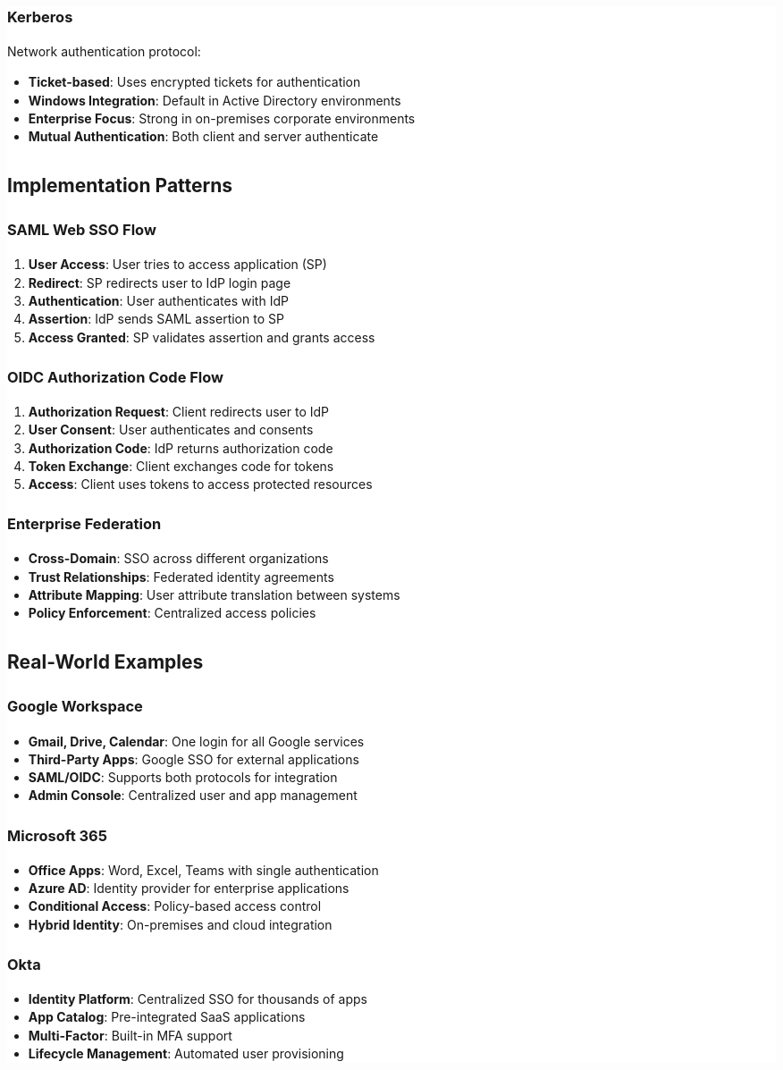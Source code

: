 ### **Kerberos**
Network authentication protocol:
- **Ticket-based**: Uses encrypted tickets for authentication
- **Windows Integration**: Default in Active Directory environments
- **Enterprise Focus**: Strong in on-premises corporate environments
- **Mutual Authentication**: Both client and server authenticate

## Implementation Patterns

### **SAML Web SSO Flow**
1. **User Access**: User tries to access application (SP)
2. **Redirect**: SP redirects user to IdP login page
3. **Authentication**: User authenticates with IdP
4. **Assertion**: IdP sends SAML assertion to SP
5. **Access Granted**: SP validates assertion and grants access

### **OIDC Authorization Code Flow**
1. **Authorization Request**: Client redirects user to IdP
2. **User Consent**: User authenticates and consents
3. **Authorization Code**: IdP returns authorization code
4. **Token Exchange**: Client exchanges code for tokens
5. **Access**: Client uses tokens to access protected resources

### **Enterprise Federation**
- **Cross-Domain**: SSO across different organizations
- **Trust Relationships**: Federated identity agreements
- **Attribute Mapping**: User attribute translation between systems
- **Policy Enforcement**: Centralized access policies

## Real-World Examples

### **Google Workspace**
- **Gmail, Drive, Calendar**: One login for all Google services
- **Third-Party Apps**: Google SSO for external applications
- **SAML/OIDC**: Supports both protocols for integration
- **Admin Console**: Centralized user and app management

### **Microsoft 365**
- **Office Apps**: Word, Excel, Teams with single authentication
- **Azure AD**: Identity provider for enterprise applications
- **Conditional Access**: Policy-based access control
- **Hybrid Identity**: On-premises and cloud integration

### **Okta**
- **Identity Platform**: Centralized SSO for thousands of apps
- **App Catalog**: Pre-integrated SaaS applications
- **Multi-Factor**: Built-in MFA support
- **Lifecycle Management**: Automated user provisioning
